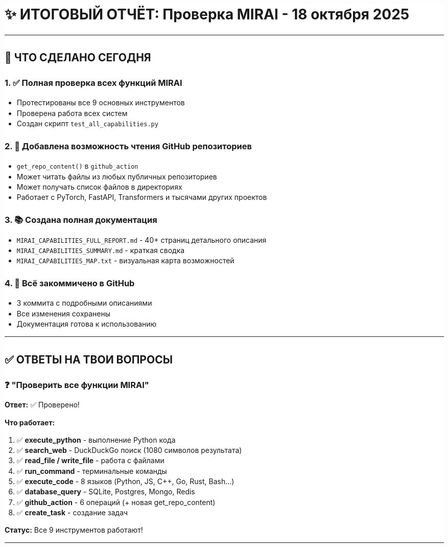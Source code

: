 # ✨ ИТОГОВЫЙ ОТЧЁТ: Проверка MIRAI - 18 октября 2025

---

## 🎯 ЧТО СДЕЛАНО СЕГОДНЯ

### 1. ✅ Полная проверка всех функций MIRAI
- Протестированы все 9 основных инструментов
- Проверена работа всех систем
- Создан скрипт `test_all_capabilities.py`

### 2. 🐙 Добавлена возможность чтения GitHub репозиториев
- `get_repo_content()` в `github_action`
- Может читать файлы из любых публичных репозиториев
- Может получать список файлов в директориях
- Работает с PyTorch, FastAPI, Transformers и тысячами других проектов

### 3. 📚 Создана полная документация
- `MIRAI_CAPABILITIES_FULL_REPORT.md` - 40+ страниц детального описания
- `MIRAI_CAPABILITIES_SUMMARY.md` - краткая сводка
- `MIRAI_CAPABILITIES_MAP.txt` - визуальная карта возможностей

### 4. 💾 Всё закоммичено в GitHub
- 3 коммита с подробными описаниями
- Все изменения сохранены
- Документация готова к использованию

---

## ✅ ОТВЕТЫ НА ТВОИ ВОПРОСЫ

### ❓ "Проверить все функции MIRAI"

**Ответ:** ✅ Проверено!

**Что работает:**
1. ✅ **execute_python** - выполнение Python кода
2. ✅ **search_web** - DuckDuckGo поиск (1080 символов результата)
3. ✅ **read_file / write_file** - работа с файлами
4. ✅ **run_command** - терминальные команды
5. ✅ **execute_code** - 8 языков (Python, JS, C++, Go, Rust, Bash...)
6. ✅ **database_query** - SQLite, Postgres, Mongo, Redis
7. ✅ **github_action** - 6 операций (+ новая get_repo_content)
8. ✅ **create_task** - создание задач

**Статус:** Все 9 инструментов работают!

---
